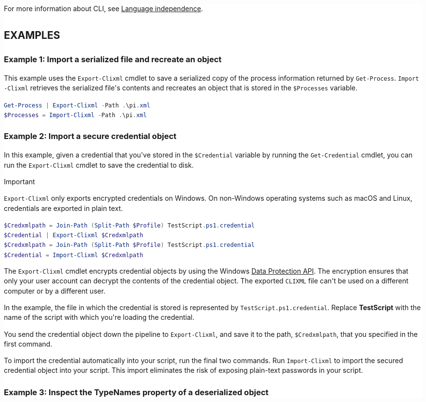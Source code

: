 For more information about CLI, see
[Language independence](/dotnet/standard/language-independence).

## EXAMPLES

### Example 1: Import a serialized file and recreate an object

This example uses the `Export-Clixml` cmdlet to save a serialized copy of the process information
returned by `Get-Process`. `Import-Clixml` retrieves the serialized file's contents and recreates an
object that is stored in the `$Processes` variable.

```powershell
Get-Process | Export-Clixml -Path .\pi.xml
$Processes = Import-Clixml -Path .\pi.xml
```

### Example 2: Import a secure credential object

In this example, given a credential that you've stored in the `$Credential` variable by running the
`Get-Credential` cmdlet, you can run the `Export-Clixml` cmdlet to save the credential to disk.

> [!IMPORTANT]
> `Export-Clixml` only exports encrypted credentials on Windows. On non-Windows operating systems
> such as macOS and Linux, credentials are exported in plain text.

```powershell
$Credxmlpath = Join-Path (Split-Path $Profile) TestScript.ps1.credential
$Credential | Export-Clixml $Credxmlpath
$Credxmlpath = Join-Path (Split-Path $Profile) TestScript.ps1.credential
$Credential = Import-Clixml $Credxmlpath
```

The `Export-Clixml` cmdlet encrypts credential objects by using the Windows
[Data Protection API](/previous-versions/windows/apps/hh464970(v=win.10)). The encryption ensures
that only your user account can decrypt the contents of the credential object. The exported `CLIXML`
file can't be used on a different computer or by a different user.

In the example, the file in which the credential is stored is represented by
`TestScript.ps1.credential`. Replace **TestScript** with the name of the script with which you're
loading the credential.

You send the credential object down the pipeline to `Export-Clixml`, and save it to the path,
`$Credxmlpath`, that you specified in the first command.

To import the credential automatically into your script, run the final two commands. Run
`Import-Clixml` to import the secured credential object into your script. This import eliminates the
risk of exposing plain-text passwords in your script.

### Example 3: Inspect the TypeNames property of a deserialized object
